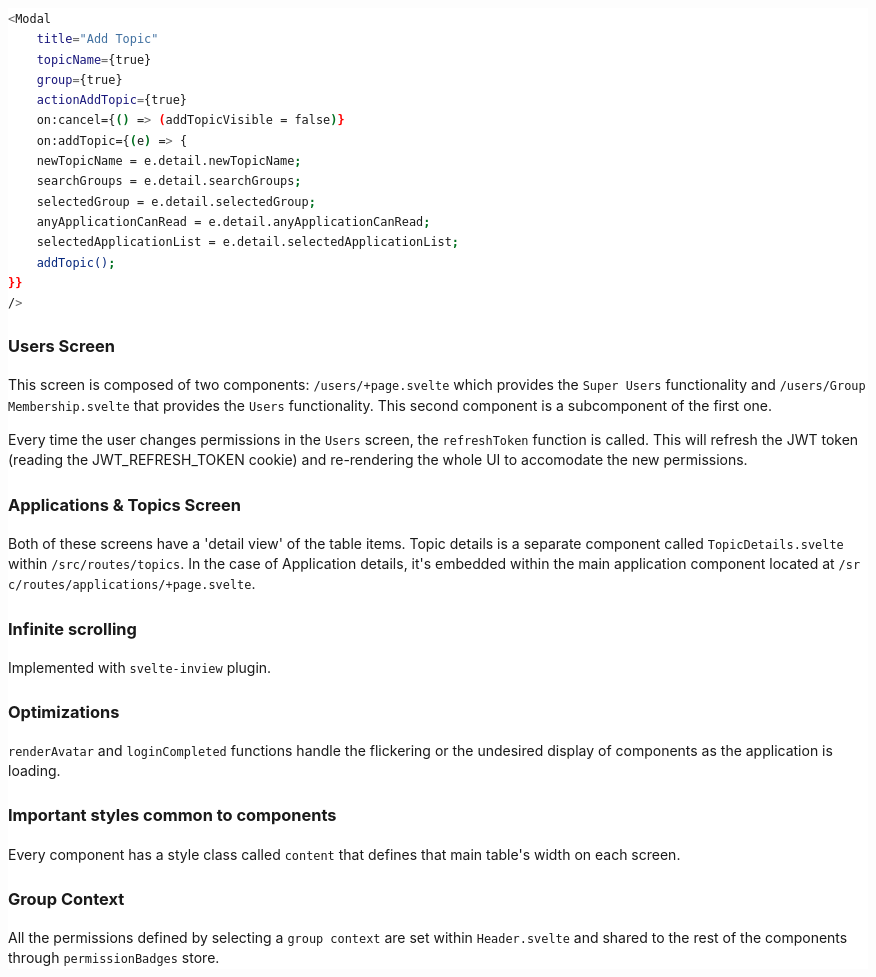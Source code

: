 ```bash
<Modal
    title="Add Topic"
    topicName={true}
    group={true}
    actionAddTopic={true}
    on:cancel={() => (addTopicVisible = false)}
    on:addTopic={(e) => {
    newTopicName = e.detail.newTopicName;
    searchGroups = e.detail.searchGroups;
    selectedGroup = e.detail.selectedGroup;
    anyApplicationCanRead = e.detail.anyApplicationCanRead;
    selectedApplicationList = e.detail.selectedApplicationList;
    addTopic();
}}
/>
```

### Users Screen

This screen is composed of two components: `/users/+page.svelte` which provides the `Super Users` functionality and `/users/GroupMembership.svelte` that provides the `Users` functionality. This second component is a subcomponent of the first one.

Every time the user changes permissions in the `Users` screen, the `refreshToken` function is called.
This will refresh the JWT token (reading the JWT_REFRESH_TOKEN cookie) and re-rendering the whole UI to accomodate the new permissions.

### Applications & Topics Screen

Both of these screens have a 'detail view' of the table items.
Topic details is a separate component called `TopicDetails.svelte` within `/src/routes/topics`.
In the case of Application details, it's embedded within the main application component located at `/src/routes/applications/+page.svelte`.

### Infinite scrolling

Implemented with `svelte-inview` plugin.

### Optimizations

`renderAvatar` and `loginCompleted` functions handle the flickering or the undesired display of components as the application is loading.

### Important styles common to components

Every component has a style class called `content` that defines that main table\'s width on each screen.

### Group Context

All the permissions defined by selecting a `group context` are set within `Header.svelte` and shared to the rest of the components through `permissionBadges` store.
